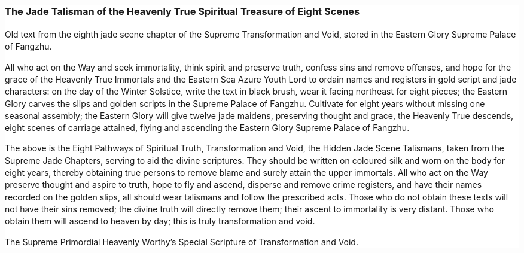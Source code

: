### The Jade Talisman of the Heavenly True Spiritual Treasure of Eight Scenes
Old text from the eighth jade scene chapter of the Supreme Transformation and Void, stored in the Eastern Glory Supreme Palace of Fangzhu.

All who act on the Way and seek immortality, think spirit and preserve truth, confess sins and remove offenses, and hope for the grace of the Heavenly True Immortals and the Eastern Sea Azure Youth Lord to ordain names and registers in gold script and jade characters: on the day of the Winter Solstice, write the text in black brush, wear it facing northeast for eight pieces; the Eastern Glory carves the slips and golden scripts in the Supreme Palace of Fangzhu. Cultivate for eight years without missing one seasonal assembly; the Eastern Glory will give twelve jade maidens, preserving thought and grace, the Heavenly True descends, eight scenes of carriage attained, flying and ascending the Eastern Glory Supreme Palace of Fangzhu.

The above is the Eight Pathways of Spiritual Truth, Transformation and Void, the Hidden Jade Scene Talismans, taken from the Supreme Jade Chapters, serving to aid the divine scriptures. They should be written on coloured silk and worn on the body for eight years, thereby obtaining true persons to remove blame and surely attain the upper immortals. All who act on the Way preserve thought and aspire to truth, hope to fly and ascend, disperse and remove crime registers, and have their names recorded on the golden slips, all should wear talismans and follow the prescribed acts. Those who do not obtain these texts will not have their sins removed; the divine truth will directly remove them; their ascent to immortality is very distant. Those who obtain them will ascend to heaven by day; this is truly transformation and void.

The Supreme Primordial Heavenly Worthy’s Special Scripture of Transformation and Void.
